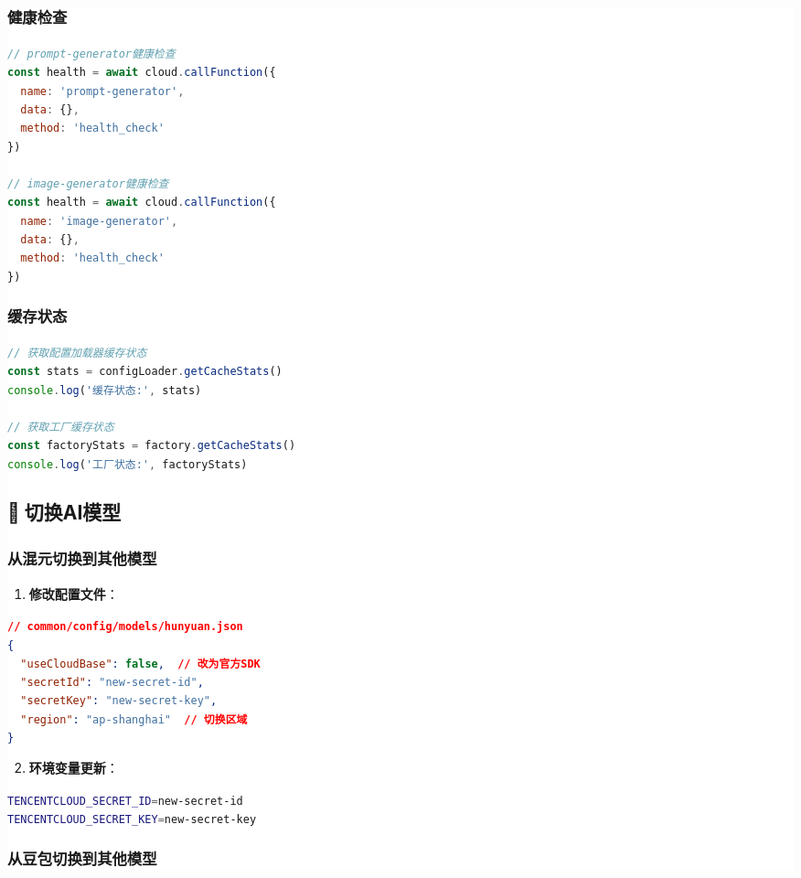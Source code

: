 ### 健康检查

```javascript
// prompt-generator健康检查
const health = await cloud.callFunction({
  name: 'prompt-generator',
  data: {},
  method: 'health_check'
})

// image-generator健康检查
const health = await cloud.callFunction({
  name: 'image-generator',
  data: {},
  method: 'health_check'
})
```

### 缓存状态

```javascript
// 获取配置加载器缓存状态
const stats = configLoader.getCacheStats()
console.log('缓存状态:', stats)

// 获取工厂缓存状态
const factoryStats = factory.getCacheStats()
console.log('工厂状态:', factoryStats)
```

## 🎯 切换AI模型

### 从混元切换到其他模型

1. **修改配置文件**：
```json
// common/config/models/hunyuan.json
{
  "useCloudBase": false,  // 改为官方SDK
  "secretId": "new-secret-id",
  "secretKey": "new-secret-key",
  "region": "ap-shanghai"  // 切换区域
}
```

2. **环境变量更新**：
```bash
TENCENTCLOUD_SECRET_ID=new-secret-id
TENCENTCLOUD_SECRET_KEY=new-secret-key
```

### 从豆包切换到其他模型
